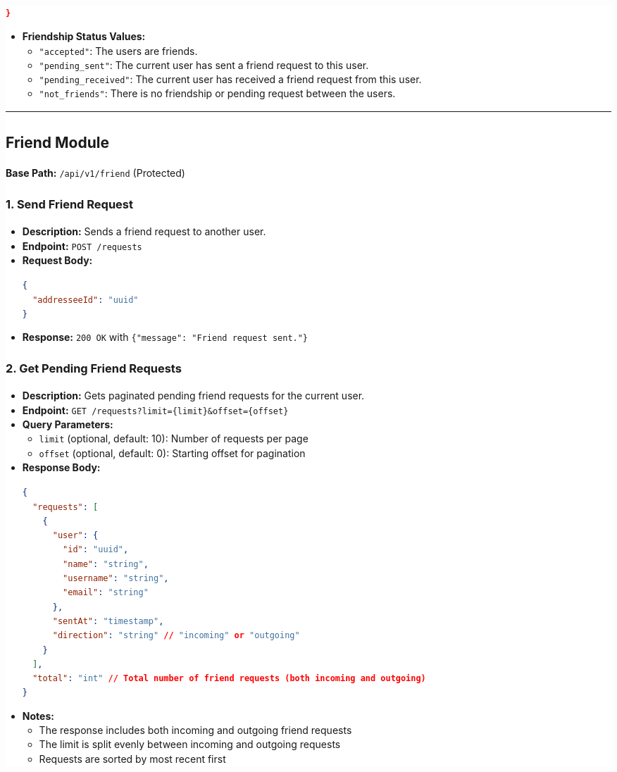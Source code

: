   ```json
  }
  ```
- **Friendship Status Values:**
  - `"accepted"`: The users are friends.
  - `"pending_sent"`: The current user has sent a friend request to this user.
  - `"pending_received"`: The current user has received a friend request from this user.
  - `"not_friends"`: There is no friendship or pending request between the users.

---

## Friend Module

**Base Path:** `/api/v1/friend` (Protected)

### 1. Send Friend Request

- **Description:** Sends a friend request to another user.
- **Endpoint:** `POST /requests`
- **Request Body:**
  ```json
  {
    "addresseeId": "uuid"
  }
  ```
- **Response:** `200 OK` with `{"message": "Friend request sent."}`

### 2. Get Pending Friend Requests

- **Description:** Gets paginated pending friend requests for the current user.
- **Endpoint:** `GET /requests?limit={limit}&offset={offset}`
- **Query Parameters:**
  - `limit` (optional, default: 10): Number of requests per page
  - `offset` (optional, default: 0): Starting offset for pagination
- **Response Body:**
  ```json
  {
    "requests": [
      {
        "user": {
          "id": "uuid",
          "name": "string",
          "username": "string",
          "email": "string"
        },
        "sentAt": "timestamp",
        "direction": "string" // "incoming" or "outgoing"
      }
    ],
    "total": "int" // Total number of friend requests (both incoming and outgoing)
  }
  ```
- **Notes:**
  - The response includes both incoming and outgoing friend requests
  - The limit is split evenly between incoming and outgoing requests
  - Requests are sorted by most recent first
